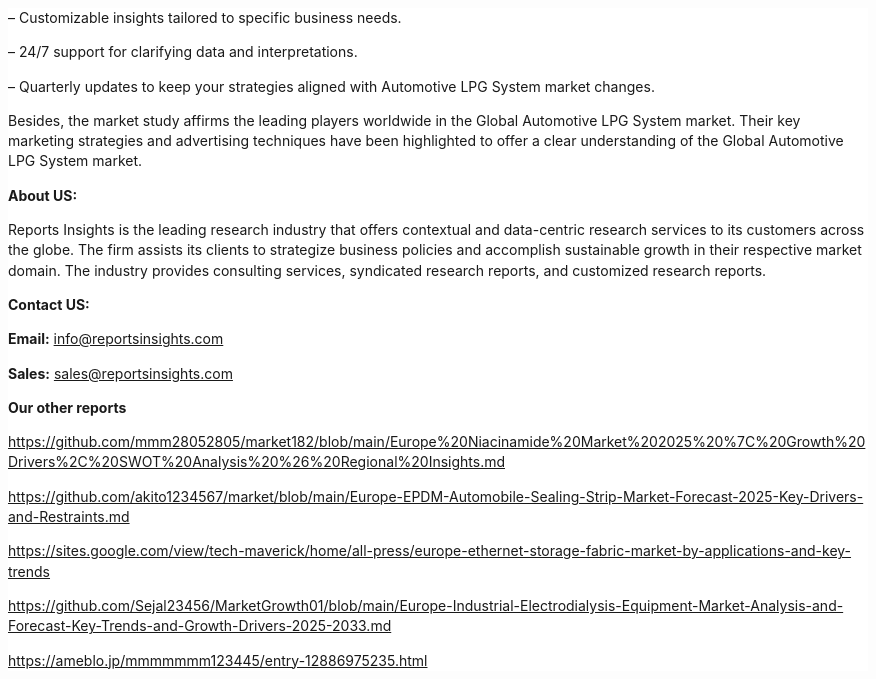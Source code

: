 – Customizable insights tailored to specific business needs.

– 24/7 support for clarifying data and interpretations.

– Quarterly updates to keep your strategies aligned with Automotive LPG System market changes.

Besides, the market study affirms the leading players worldwide in the Global Automotive LPG System market. Their key marketing strategies and advertising techniques have been highlighted to offer a clear understanding of the Global Automotive LPG System market.

<strong><strong>About US</strong>:</strong>

Reports Insights is the leading research industry that offers contextual and data-centric research services to its customers across the globe. The firm assists its clients to strategize business policies and accomplish sustainable growth in their respective market domain. The industry provides consulting services, syndicated research reports, and customized research reports.

<strong>Contact US:</strong>

<p class=><b>Email:</b> <a href=mailto:info@reportsinsights.com>info@reportsinsights.com</a></p>
<p class=><b>Sales:</b> <a href=mailto:sales@reportsinsights.com>sales@reportsinsights.com</a></p>

<strong>Our other reports</strong>

<a href=https://github.com/mmm28052805/market182/blob/main/Europe%20Niacinamide%20Market%202025%20%7C%20Growth%20Drivers%2C%20SWOT%20Analysis%20%26%20Regional%20Insights.md>https://github.com/mmm28052805/market182/blob/main/Europe%20Niacinamide%20Market%202025%20%7C%20Growth%20Drivers%2C%20SWOT%20Analysis%20%26%20Regional%20Insights.md</a>

<a href=https://github.com/akito1234567/market/blob/main/Europe-EPDM-Automobile-Sealing-Strip-Market-Forecast-2025-Key-Drivers-and-Restraints.md>https://github.com/akito1234567/market/blob/main/Europe-EPDM-Automobile-Sealing-Strip-Market-Forecast-2025-Key-Drivers-and-Restraints.md</a>

<a href=https://sites.google.com/view/tech-maverick/home/all-press/europe-ethernet-storage-fabric-market-by-applications-and-key-trends>https://sites.google.com/view/tech-maverick/home/all-press/europe-ethernet-storage-fabric-market-by-applications-and-key-trends</a>

<a href=https://github.com/Sejal23456/MarketGrowth01/blob/main/Europe-Industrial-Electrodialysis-Equipment-Market-Analysis-and-Forecast-Key-Trends-and-Growth-Drivers-2025-2033.md>https://github.com/Sejal23456/MarketGrowth01/blob/main/Europe-Industrial-Electrodialysis-Equipment-Market-Analysis-and-Forecast-Key-Trends-and-Growth-Drivers-2025-2033.md</a>

<a href=https://ameblo.jp/mmmmmmm123445/entry-12886975235.html>https://ameblo.jp/mmmmmmm123445/entry-12886975235.html</a>
